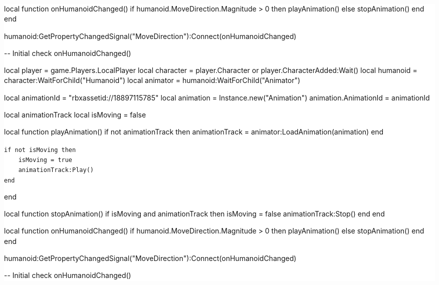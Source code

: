 local function onHumanoidChanged()
    if humanoid.MoveDirection.Magnitude > 0 then
        playAnimation()
    else
        stopAnimation()
    end
end

humanoid:GetPropertyChangedSignal("MoveDirection"):Connect(onHumanoidChanged)

-- Initial check
onHumanoidChanged()

local player = game.Players.LocalPlayer
local character = player.Character or player.CharacterAdded:Wait()
local humanoid = character:WaitForChild("Humanoid")
local animator = humanoid:WaitForChild("Animator")

local animationId = "rbxassetid://18897115785"
local animation = Instance.new("Animation")
animation.AnimationId = animationId

local animationTrack
local isMoving = false

local function playAnimation()
    if not animationTrack then
        animationTrack = animator:LoadAnimation(animation)
    end
    
    if not isMoving then
        isMoving = true
        animationTrack:Play()
    end
end

local function stopAnimation()
    if isMoving and animationTrack then
        isMoving = false
        animationTrack:Stop()
    end
end

local function onHumanoidChanged()
    if humanoid.MoveDirection.Magnitude > 0 then
        playAnimation()
    else
        stopAnimation()
    end
end

humanoid:GetPropertyChangedSignal("MoveDirection"):Connect(onHumanoidChanged)

-- Initial check
onHumanoidChanged()
